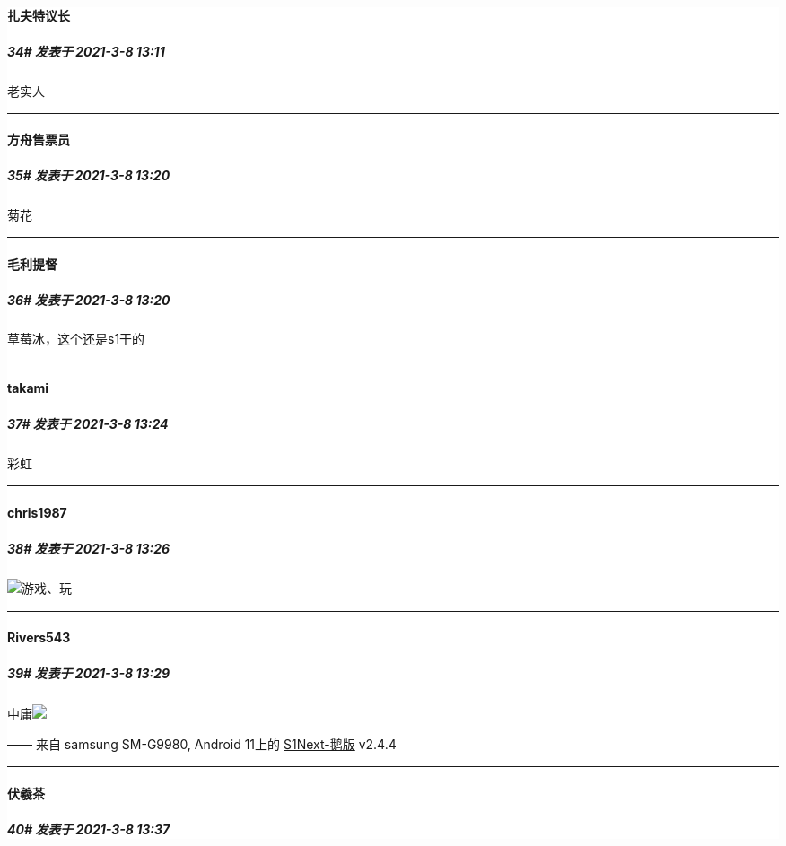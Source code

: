 ####  扎夫特议长  
##### 34#       发表于 2021-3-8 13:11


老实人


-----

####  方舟售票员  
##### 35#       发表于 2021-3-8 13:20


菊花


-----

####  毛利提督  
##### 36#       发表于 2021-3-8 13:20


草莓冰，这个还是s1干的


-----

####  takami  
##### 37#       发表于 2021-3-8 13:24


彩虹


-----

####  chris1987  
##### 38#       发表于 2021-3-8 13:26


<img src="https://static.saraba1st.com/image/smiley/face2017/037.png" referrerpolicy="no-referrer">游戏、玩


-----

####  Rivers543  
##### 39#       发表于 2021-3-8 13:29


中庸<img src="https://static.saraba1st.com/image/smiley/face2017/002.png" referrerpolicy="no-referrer">

—— 来自 samsung SM-G9980, Android 11上的 [S1Next-鹅版](https://github.com/ykrank/S1-Next/releases) v2.4.4


-----

####  伏羲茶  
##### 40#       发表于 2021-3-8 13:37
